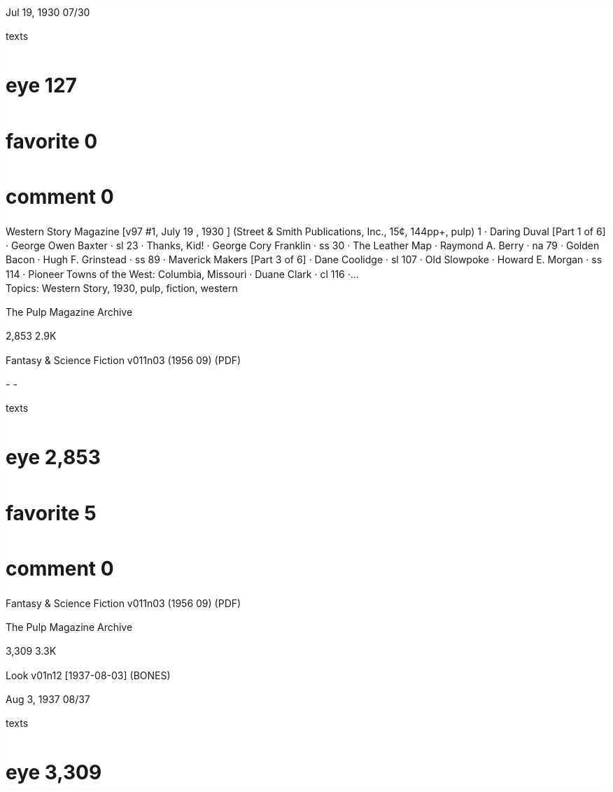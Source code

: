 Jul 19, 1930 07/30

<span class="iconochive-texts" aria-hidden="true"></span><span class="sr-only">texts</span>

<span class="iconochive-eye" aria-hidden="true"></span><span class="sr-only">eye</span> 127
===========================================================================================

<span class="iconochive-favorite" aria-hidden="true"></span><span class="sr-only">favorite</span> 0
===================================================================================================

<span class="iconochive-comment" aria-hidden="true"></span><span class="sr-only">comment</span> 0
=================================================================================================

Western Story Magazine \[v97 \#1, July 19 , 1930 \] (Street & Smith Publications, Inc., 15¢, 144pp+, pulp) 1 · Daring Duval \[Part 1 of 6\] · George Owen Baxter · sl 23 · Thanks, Kid! · George Cory Franklin · ss 30 · The Leather Map · Raymond A. Berry · na 79 · Golden Bacon · Hugh F. Grinstead · ss 89 · Maverick Makers \[Part 3 of 6\] · Dane Coolidge · sl 107 · Old Slowpoke · Howard E. Morgan · ss 114 · Pioneer Towns of the West: Columbia, Missouri · Duane Clark · cl 116 ·...  
Topics: Western Story, 1930, pulp, fiction, western  

<a href="/details/pulpmagazinearchive" class="stealth"></a>

The Pulp Magazine Archive

2,853 2.9K

[](/details/Fantasy_Science_Fiction_v011n03_1956-09_PDF "Fantasy & Science Fiction v011n03 (1956 09) (PDF)")

Fantasy & Science Fiction v011n03 (1956 09) (PDF)

\- -

<span class="iconochive-texts" aria-hidden="true"></span><span class="sr-only">texts</span>

<span class="iconochive-eye" aria-hidden="true"></span><span class="sr-only">eye</span> 2,853
=============================================================================================

<span class="iconochive-favorite" aria-hidden="true"></span><span class="sr-only">favorite</span> 5
===================================================================================================

<span class="iconochive-comment" aria-hidden="true"></span><span class="sr-only">comment</span> 0
=================================================================================================

Fantasy & Science Fiction v011n03 (1956 09) (PDF)  

<a href="/details/pulpmagazinearchive" class="stealth"></a>

The Pulp Magazine Archive

3,309 3.3K

[](/details/lookv01n1219370803bones "Look v01n12 [1937-08-03] (BONES)")

Look v01n12 \[1937-08-03\] (BONES)

Aug 3, 1937 08/37

<span class="iconochive-texts" aria-hidden="true"></span><span class="sr-only">texts</span>

<span class="iconochive-eye" aria-hidden="true"></span><span class="sr-only">eye</span> 3,309
=============================================================================================
